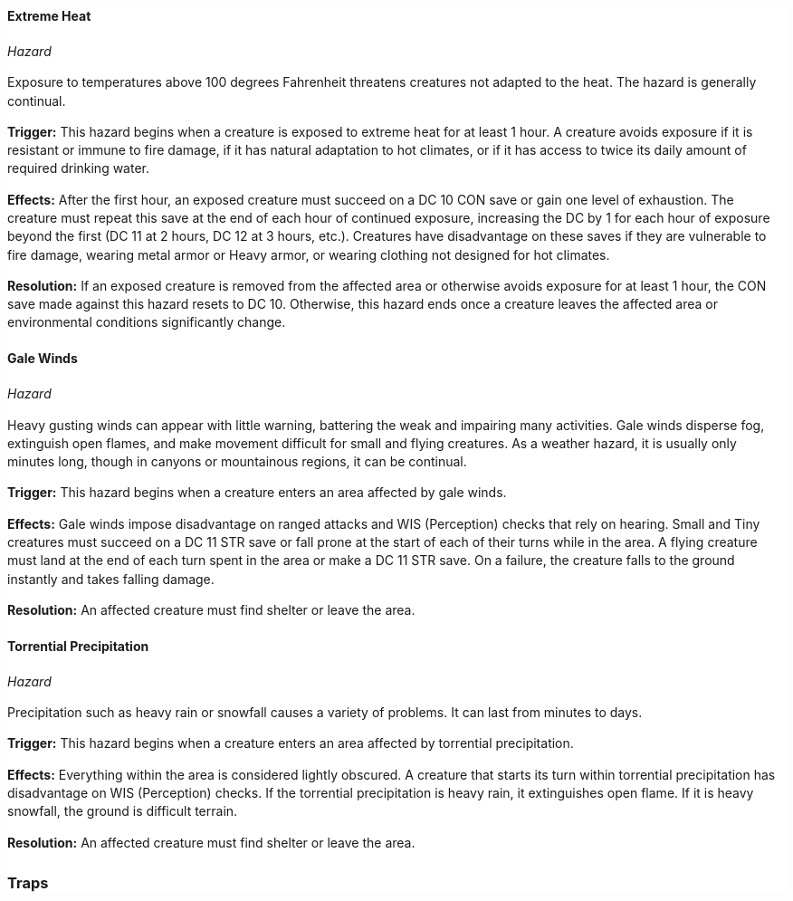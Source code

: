 #### Extreme Heat

_Hazard_

Exposure to temperatures above 100 degrees Fahrenheit threatens creatures not adapted to the heat. The hazard is generally continual.

**Trigger:** This hazard begins when a creature is exposed to extreme heat for at least 1 hour. A creature avoids exposure if it is resistant or immune to fire damage, if it has natural adaptation to hot climates, or if it has access to twice its daily amount of required drinking water.

**Effects:** After the first hour, an exposed creature must succeed on a DC 10 CON save or gain one level of exhaustion. The creature must repeat this save at the end of each hour of continued exposure, increasing the DC by 1 for each hour of exposure beyond the first (DC 11 at 2 hours, DC 12 at 3 hours, etc.). Creatures have disadvantage on these saves if they are vulnerable to fire damage, wearing metal armor or Heavy armor, or wearing clothing not designed for hot climates.

**Resolution:** If an exposed creature is removed from the affected area or otherwise avoids exposure for at least 1 hour, the CON save made against this hazard resets to DC 10. Otherwise, this hazard ends once a creature leaves the affected area or environmental conditions significantly change.

#### Gale Winds

_Hazard_

Heavy gusting winds can appear with little warning, battering the weak and impairing many activities. Gale winds disperse fog, extinguish open flames, and make movement difficult for small and flying creatures. As a weather hazard, it is usually only minutes long, though in canyons or mountainous regions, it can be continual.

**Trigger:** This hazard begins when a creature enters an area affected by gale winds.

**Effects:** Gale winds impose disadvantage on ranged attacks and WIS (Perception) checks that rely on hearing. Small and Tiny creatures must succeed on a DC 11 STR save or fall prone at the start of each of their turns while in the area. A flying creature must land at the end of each turn spent in the area or make a DC 11 STR save. On a failure, the creature falls to the ground instantly and takes falling damage.

**Resolution:** An affected creature must find shelter or leave the area.

#### Torrential Precipitation

_Hazard_

Precipitation such as heavy rain or snowfall causes a variety of problems. It can last from minutes to days.

**Trigger:** This hazard begins when a creature enters an area affected by torrential precipitation.

**Effects:** Everything within the area is considered lightly obscured. A creature that starts its turn within torrential precipitation has disadvantage on WIS (Perception) checks. If the torrential precipitation is heavy rain, it extinguishes open flame. If it is heavy snowfall, the ground is difficult terrain.

**Resolution:** An affected creature must find shelter or leave the area.

### Traps
